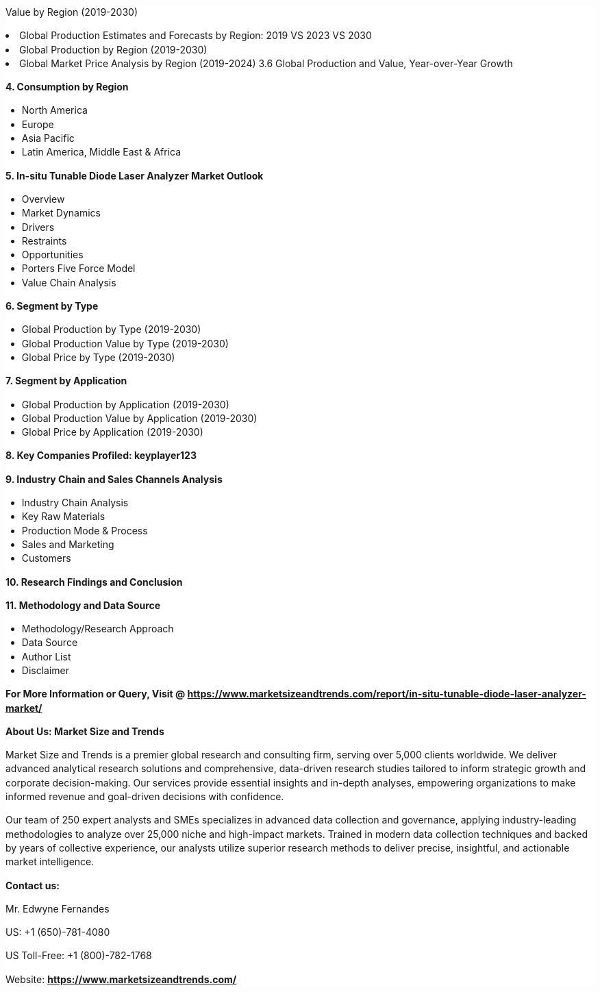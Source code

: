 Value by Region (2019-2030)</li><li>Global Production Estimates and Forecasts by Region: 2019 VS 2023 VS 2030</li><li>Global Production by Region (2019-2030)</li><li>Global Market Price Analysis by Region (2019-2024) 3.6 Global Production and Value, Year-over-Year Growth</li></ul><p><strong>4. Consumption by Region</strong></p><ul><li>North America</li><li>Europe</li><li>Asia Pacific</li><li>Latin America, Middle East &amp; Africa</li></ul><p><strong>5. In-situ Tunable Diode Laser Analyzer Market Outlook</strong></p><ul><li>Overview</li><li>Market Dynamics</li><li>Drivers</li><li>Restraints</li><li>Opportunities</li><li>Porters Five Force Model</li><li>Value Chain Analysis&nbsp;</li></ul><p><strong>6. Segment by Type</strong></p><ul><li>Global Production by Type (2019-2030)</li><li>Global Production Value by Type (2019-2030)</li><li>Global Price by Type (2019-2030)</li></ul><p><strong>7. Segment by Application</strong></p><ul><li>Global Production by Application (2019-2030)</li><li>Global Production Value by Application (2019-2030)</li><li>Global Price by Application (2019-2030)</li></ul><p><strong>8. Key Companies Profiled: keyplayer123</strong></p><p><strong>9. Industry Chain and Sales Channels Analysis</strong></p><ul><li>Industry Chain Analysis</li><li>Key Raw Materials</li><li>Production Mode &amp; Process</li><li>Sales and Marketing</li><li>Customers</li></ul><p><strong>10. Research Findings and Conclusion</strong></p><p><strong>11. Methodology and Data Source</strong></p><ul><li>Methodology/Research Approach</li><li>Data Source</li><li>Author List</li><li>Disclaimer</li></ul></p><p><strong>For More Information or Query, Visit @ <a href="https://www.marketsizeandtrends.com/report/in-situ-tunable-diode-laser-analyzer-market/">https://www.marketsizeandtrends.com/report/in-situ-tunable-diode-laser-analyzer-market/</a></strong></p><p><strong>About Us: Market Size and Trends</strong></p><p>Market Size and Trends is a premier global research and consulting firm, serving over 5,000 clients worldwide. We deliver advanced analytical research solutions and comprehensive, data-driven research studies tailored to inform strategic growth and corporate decision-making. Our services provide essential insights and in-depth analyses, empowering organizations to make informed revenue and goal-driven decisions with confidence.</p><p>Our team of 250 expert analysts and SMEs specializes in advanced data collection and governance, applying industry-leading methodologies to analyze over 25,000 niche and high-impact markets. Trained in modern data collection techniques and backed by years of collective experience, our analysts utilize superior research methods to deliver precise, insightful, and actionable market intelligence.</p><p><strong>Contact us:</strong></p><p>Mr. Edwyne Fernandes</p><p>US: +1 (650)-781-4080</p><p>US Toll-Free: +1 (800)-782-1768</p><p>Website: <strong><a href="https://www.marketsizeandtrends.com/">https://www.marketsizeandtrends.com/</a></strong></p>
